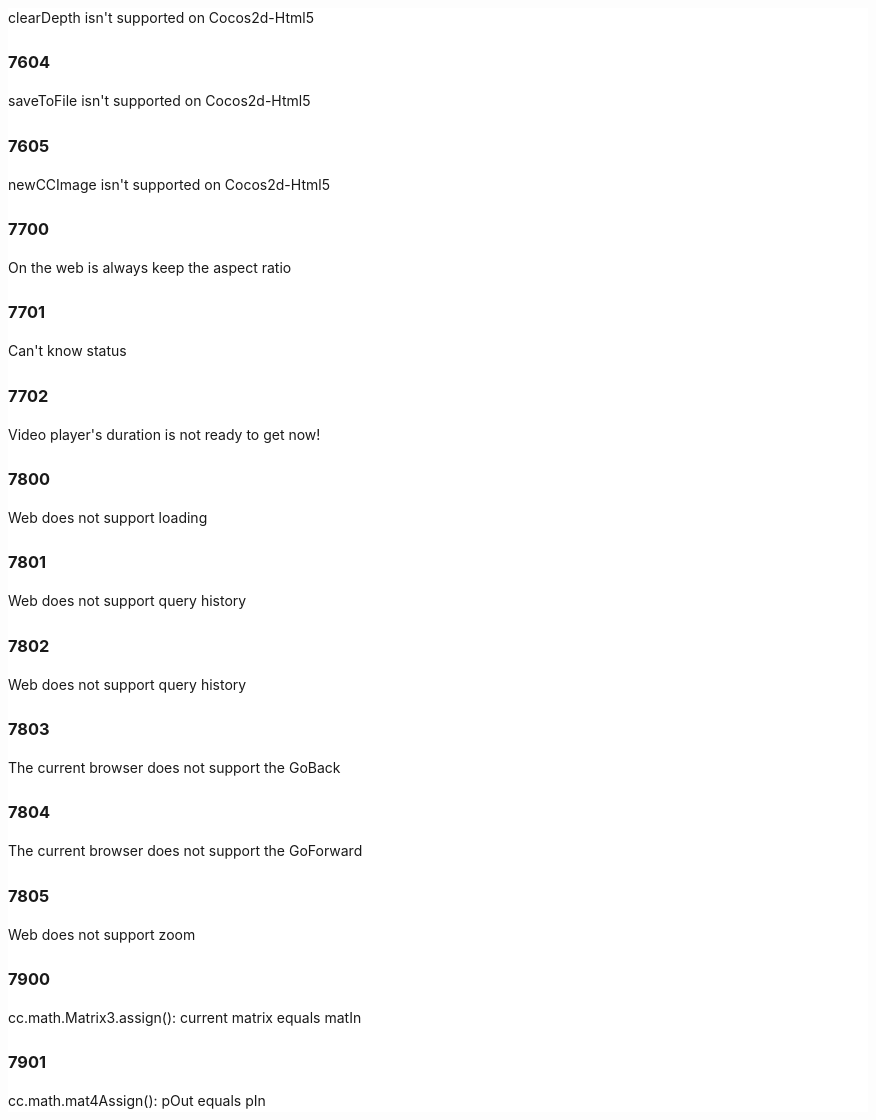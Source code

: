 clearDepth isn't supported on Cocos2d-Html5

### 7604

saveToFile isn't supported on Cocos2d-Html5

### 7605

newCCImage isn't supported on Cocos2d-Html5

### 7700

On the web is always keep the aspect ratio

### 7701

Can't know status

### 7702

Video player's duration is not ready to get now!

### 7800

Web does not support loading

### 7801

Web does not support query history

### 7802

Web does not support query history

### 7803

The current browser does not support the GoBack

### 7804

The current browser does not support the GoForward

### 7805

Web does not support zoom

### 7900

cc.math.Matrix3.assign(): current matrix equals matIn

### 7901

cc.math.mat4Assign(): pOut equals pIn
